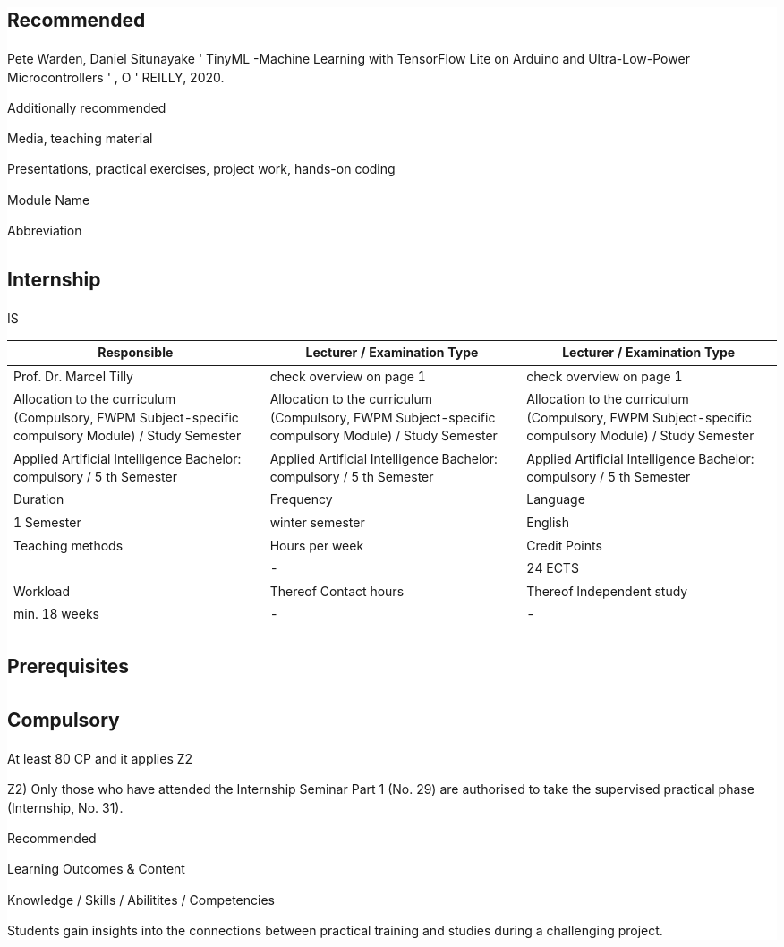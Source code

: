 ## Recommended

Pete Warden, Daniel Situnayake ' TinyML -Machine Learning with TensorFlow Lite on Arduino and Ultra-Low-Power Microcontrollers ' , O ' REILLY, 2020.

Additionally recommended

Media, teaching material

Presentations, practical exercises, project work, hands-on coding

Module Name

Abbreviation

## Internship

IS

| Responsible                                                                                         | Lecturer / Examination Type                                                                         | Lecturer / Examination Type                                                                         |
|-----------------------------------------------------------------------------------------------------|-----------------------------------------------------------------------------------------------------|-----------------------------------------------------------------------------------------------------|
| Prof. Dr. Marcel Tilly                                                                              | check overview on page 1                                                                            | check overview on page 1                                                                            |
| Allocation to the curriculum (Compulsory, FWPM Subject-specific compulsory Module) / Study Semester | Allocation to the curriculum (Compulsory, FWPM Subject-specific compulsory Module) / Study Semester | Allocation to the curriculum (Compulsory, FWPM Subject-specific compulsory Module) / Study Semester |
| Applied Artificial Intelligence Bachelor: compulsory / 5 th  Semester                               | Applied Artificial Intelligence Bachelor: compulsory / 5 th  Semester                               | Applied Artificial Intelligence Bachelor: compulsory / 5 th  Semester                               |
| Duration                                                                                            | Frequency                                                                                           | Language                                                                                            |
| 1 Semester                                                                                          | winter semester                                                                                     | English                                                                                             |
| Teaching methods                                                                                    | Hours per week                                                                                      | Credit Points                                                                                       |
|                                                                                                     | -                                                                                                   | 24 ECTS                                                                                             |
| Workload                                                                                            | Thereof Contact hours                                                                               | Thereof Independent study                                                                           |
| min. 18 weeks                                                                                       | -                                                                                                   | -                                                                                                   |

## Prerequisites

## Compulsory

At least 80 CP and it applies Z2

Z2) Only those who have attended the Internship Seminar Part 1 (No. 29) are authorised to take the supervised practical phase (Internship, No. 31).

Recommended

Learning Outcomes & Content

Knowledge / Skills / Abilitites / Competencies

Students gain insights into the connections between practical training and studies during a challenging project.

